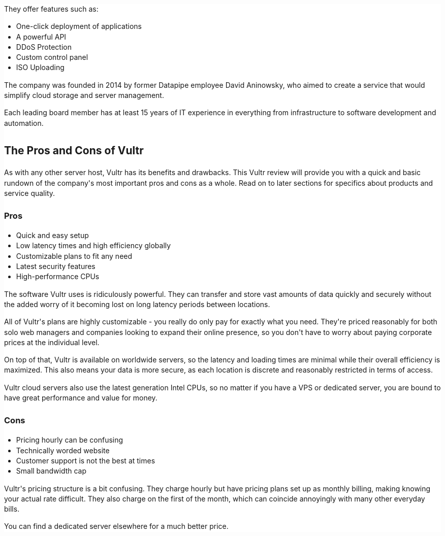 They offer features such as:

*   One-click deployment of applications
*   A powerful API
*   DDoS Protection
*   Custom control panel
*   ISO Uploading

The company was founded in 2014 by former Datapipe employee David Aninowsky, who aimed to create a service that would simplify cloud storage and server management.

Each leading board member has at least 15 years of IT experience in everything from infrastructure to software development and automation.

## The Pros and Cons of Vultr

As with any other server host, Vultr has its benefits and drawbacks. This Vultr review will provide you with a quick and basic rundown of the company's most important pros and cons as a whole. Read on to later sections for specifics about products and service quality.

### Pros

*   Quick and easy setup
*   Low latency times and high efficiency globally
*   Customizable plans to fit any need
*   Latest security features
*   High-performance CPUs

The software Vultr uses is ridiculously powerful. They can transfer and store vast amounts of data quickly and securely without the added worry of it becoming lost on long latency periods between locations.

All of Vultr's plans are highly customizable - you really do only pay for exactly what you need. They're priced reasonably for both solo web managers and companies looking to expand their online presence, so you don't have to worry about paying corporate prices at the individual level.

On top of that, Vultr is available on worldwide servers, so the latency and loading times are minimal while their overall efficiency is maximized. This also means your data is more secure, as each location is discrete and reasonably restricted in terms of access.

Vultr cloud servers also use the latest generation Intel CPUs, so no matter if you have a VPS or dedicated server, you are bound to have great performance and value for money.

### Cons

*   Pricing hourly can be confusing
*   Technically worded website
*   Customer support is not the best at times
*   Small bandwidth cap

Vultr's pricing structure is a bit confusing. They charge hourly but have pricing plans set up as monthly billing, making knowing your actual rate difficult. They also charge on the first of the month, which can coincide annoyingly with many other everyday bills.

You can find a dedicated server elsewhere for a much better price.
